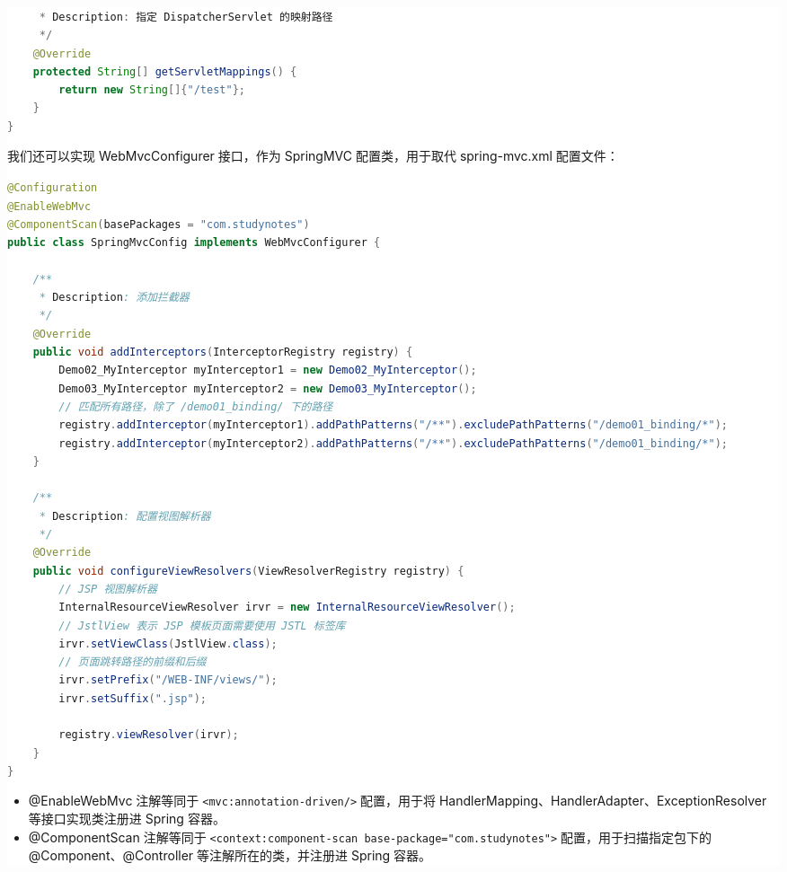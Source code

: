 ```java
     * Description: 指定 DispatcherServlet 的映射路径
     */
    @Override
    protected String[] getServletMappings() {
        return new String[]{"/test"};
    }
}
```

我们还可以实现 WebMvcConfigurer 接口，作为 SpringMVC 配置类，用于取代 spring-mvc.xml 配置文件：

```java
@Configuration
@EnableWebMvc
@ComponentScan(basePackages = "com.studynotes")
public class SpringMvcConfig implements WebMvcConfigurer {

    /**
     * Description: 添加拦截器
     */
    @Override
    public void addInterceptors(InterceptorRegistry registry) {
        Demo02_MyInterceptor myInterceptor1 = new Demo02_MyInterceptor();
        Demo03_MyInterceptor myInterceptor2 = new Demo03_MyInterceptor();
        // 匹配所有路径，除了 /demo01_binding/ 下的路径
        registry.addInterceptor(myInterceptor1).addPathPatterns("/**").excludePathPatterns("/demo01_binding/*");
        registry.addInterceptor(myInterceptor2).addPathPatterns("/**").excludePathPatterns("/demo01_binding/*");
    }

    /**
     * Description: 配置视图解析器
     */
    @Override
    public void configureViewResolvers(ViewResolverRegistry registry) {
        // JSP 视图解析器
        InternalResourceViewResolver irvr = new InternalResourceViewResolver();
        // JstlView 表示 JSP 模板页面需要使用 JSTL 标签库
        irvr.setViewClass(JstlView.class);
        // 页面跳转路径的前缀和后缀
        irvr.setPrefix("/WEB-INF/views/");
        irvr.setSuffix(".jsp");

        registry.viewResolver(irvr);
    }
}
```

- @EnableWebMvc 注解等同于 `<mvc:annotation-driven/>` 配置，用于将 HandlerMapping、HandlerAdapter、ExceptionResolver 等接口实现类注册进 Spring 容器。
- @ComponentScan 注解等同于 `<context:component-scan base-package="com.studynotes">` 配置，用于扫描指定包下的 @Component、@Controller 等注解所在的类，并注册进 Spring 容器。
